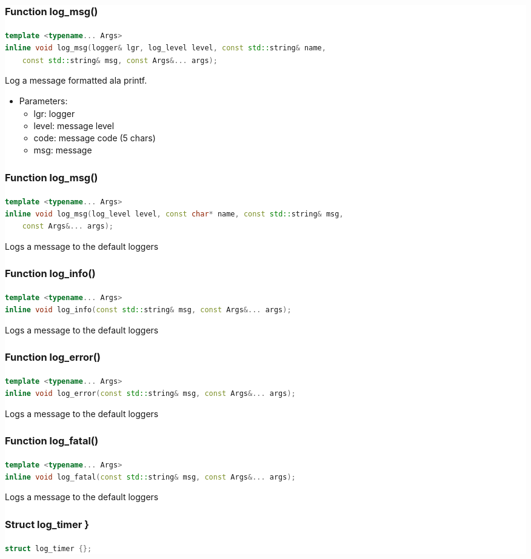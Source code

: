 ### Function log_msg()

~~~ .cpp
template <typename... Args>
inline void log_msg(logger& lgr, log_level level, const std::string& name,
    const std::string& msg, const Args&... args);
~~~

Log a message formatted ala printf.

- Parameters:
    - lgr: logger
    - level: message level
    - code: message code (5 chars)
    - msg: message

### Function log_msg()

~~~ .cpp
template <typename... Args>
inline void log_msg(log_level level, const char* name, const std::string& msg,
    const Args&... args);
~~~

Logs a message to the default loggers

### Function log_info()

~~~ .cpp
template <typename... Args>
inline void log_info(const std::string& msg, const Args&... args);
~~~

Logs a message to the default loggers

### Function log_error()

~~~ .cpp
template <typename... Args>
inline void log_error(const std::string& msg, const Args&... args);
~~~

Logs a message to the default loggers

### Function log_fatal()

~~~ .cpp
template <typename... Args>
inline void log_fatal(const std::string& msg, const Args&... args);
~~~

Logs a message to the default loggers

### Struct log_timer }

~~~ .cpp
struct log_timer {};
~~~
